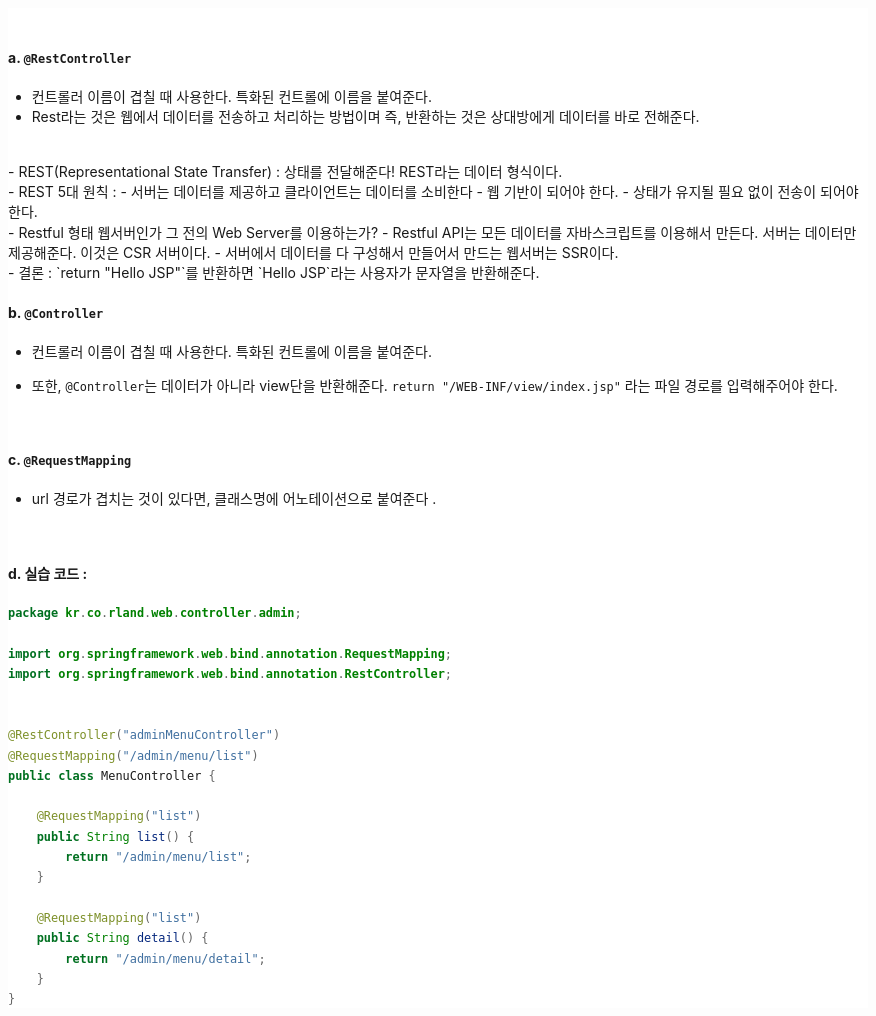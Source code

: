 
<br>

#### a. `@RestController`

- 컨트롤러 이름이 겹칠 때 사용한다. 특화된 컨트롤에 이름을 붙여준다. 
- Rest라는 것은 웹에서 데이터를 전송하고 처리하는 방법이며 즉, 반환하는 것은 상대방에게 데이터를 바로 전해준다.
 
<br>
- REST(Representational State Transfer) : 상태를 전달해준다! REST라는 데이터 형식이다. 

<br>
- REST 5대 원칙 : 
	- 서버는 데이터를 제공하고 클라이언트는 데이터를 소비한다
	- 웹 기반이 되어야 한다. 
	- 상태가 유지될 필요 없이 전송이 되어야 한다.

<br>
- Restful 형태 웹서버인가 그 전의 Web Server를 이용하는가? 
	- Restful API는 모든 데이터를 자바스크립트를 이용해서 만든다. 서버는 데이터만 제공해준다. 이것은 CSR 서버이다. 
	- 서버에서 데이터를 다 구성해서 만들어서 만드는 웹서버는 SSR이다.
	
<br>	
- 결론 : `return "Hello JSP"`를 반환하면 `Hello JSP`라는 사용자가 문자열을 반환해준다. 


<br>

#### b. `@Controller`

- 컨트롤러 이름이 겹칠 때 사용한다. 특화된 컨트롤에 이름을 붙여준다. 

- 또한, `@Controller`는 데이터가 아니라 view단을 반환해준다. `return "/WEB-INF/view/index.jsp"` 라는 파일 경로를 입력해주어야 한다.

<br>

#### c. `@RequestMapping`

- url 경로가 겹치는 것이 있다면, 클래스명에 어노테이션으로 붙여준다 .

<br>

#### d. 실습 코드 :

```java
package kr.co.rland.web.controller.admin;

import org.springframework.web.bind.annotation.RequestMapping;
import org.springframework.web.bind.annotation.RestController;


@RestController("adminMenuController")
@RequestMapping("/admin/menu/list")
public class MenuController {
	
	@RequestMapping("list")
	public String list() {
		return "/admin/menu/list";
	}
	
	@RequestMapping("list")
	public String detail() {
		return "/admin/menu/detail";
	}
}

```
